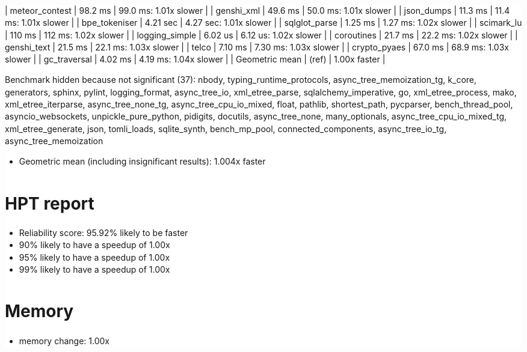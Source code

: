 | meteor_contest          | 98.2 ms                                                                | 99.0 ms: 1.01x slower                                                 |
| genshi_xml              | 49.6 ms                                                                | 50.0 ms: 1.01x slower                                                 |
| json_dumps              | 11.3 ms                                                                | 11.4 ms: 1.01x slower                                                 |
| bpe_tokeniser           | 4.21 sec                                                               | 4.27 sec: 1.01x slower                                                |
| sqlglot_parse           | 1.25 ms                                                                | 1.27 ms: 1.02x slower                                                 |
| scimark_lu              | 110 ms                                                                 | 112 ms: 1.02x slower                                                  |
| logging_simple          | 6.02 us                                                                | 6.12 us: 1.02x slower                                                 |
| coroutines              | 21.7 ms                                                                | 22.2 ms: 1.02x slower                                                 |
| genshi_text             | 21.5 ms                                                                | 22.1 ms: 1.03x slower                                                 |
| telco                   | 7.10 ms                                                                | 7.30 ms: 1.03x slower                                                 |
| crypto_pyaes            | 67.0 ms                                                                | 68.9 ms: 1.03x slower                                                 |
| gc_traversal            | 4.02 ms                                                                | 4.19 ms: 1.04x slower                                                 |
| Geometric mean          | (ref)                                                                  | 1.00x faster                                                          |

Benchmark hidden because not significant (37): nbody, typing_runtime_protocols, async_tree_memoization_tg, k_core, generators, sphinx, pylint, logging_format, async_tree_io, xml_etree_parse, sqlalchemy_imperative, go, xml_etree_process, mako, xml_etree_iterparse, async_tree_none_tg, async_tree_cpu_io_mixed, float, pathlib, shortest_path, pycparser, bench_thread_pool, asyncio_websockets, unpickle_pure_python, pidigits, docutils, async_tree_none, many_optionals, async_tree_cpu_io_mixed_tg, xml_etree_generate, json, tomli_loads, sqlite_synth, bench_mp_pool, connected_components, async_tree_io_tg, async_tree_memoization

- Geometric mean (including insignificant results): 1.004x faster

# HPT report

- Reliability score: 95.92% likely to be faster
- 90% likely to have a speedup of 1.00x
- 95% likely to have a speedup of 1.00x
- 99% likely to have a speedup of 1.00x

# Memory
- memory change: 1.00x